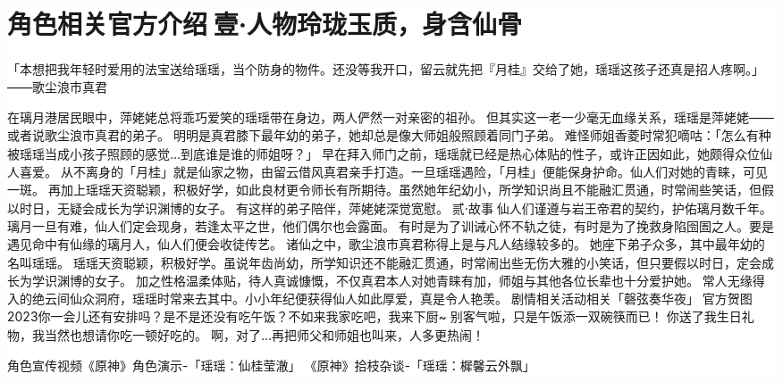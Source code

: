 角色相关官方介绍
壹·人物玲珑玉质，身含仙骨 
==========
「本想把我年轻时爱用的法宝送给瑶瑶，当个防身的物件。还没等我开口，留云就先把『月桂』交给了她，瑶瑶这孩子还真是招人疼啊。」——歌尘浪市真君 

在璃月港居民眼中，萍姥姥总将乖巧爱笑的瑶瑶带在身边，两人俨然一对亲密的祖孙。
但其实这一老一少毫无血缘关系，瑶瑶是萍姥姥——或者说歌尘浪市真君的弟子。
明明是真君膝下最年幼的弟子，她却总是像大师姐般照顾着同门子弟。
难怪师姐香菱时常犯嘀咕：「怎么有种被瑶瑶当成小孩子照顾的感觉…到底谁是谁的师姐呀？」
早在拜入师门之前，瑶瑶就已经是热心体贴的性子，或许正因如此，她颇得众位仙人喜爱。
从不离身的「月桂」就是仙家之物，由留云借风真君亲手打造。一旦瑶瑶遇险，「月桂」便能保身护命。仙人们对她的青睐，可见一斑。
再加上瑶瑶天资聪颖，积极好学，如此良材更令师长有所期待。虽然她年纪幼小，所学知识尚且不能融汇贯通，时常闹些笑话，但假以时日，无疑会成长为学识渊博的女子。
有这样的弟子陪伴，萍姥姥深觉宽慰。
贰·故事
仙人们谨遵与岩王帝君的契约，护佑璃月数千年。
璃月一旦有难，仙人们定会现身，若逢太平之世，他们偶尔也会露面。
有时是为了训诫心怀不轨之徒，有时是为了挽救身陷囹圄之人。要是遇见命中有仙缘的璃月人，仙人们便会收徒传艺。
诸仙之中，歌尘浪市真君称得上是与凡人结缘较多的。
她座下弟子众多，其中最年幼的名叫瑶瑶。
瑶瑶天资聪颖，积极好学。虽说年齿尚幼，所学知识还不能融汇贯通，时常闹出些无伤大雅的小笑话，但只要假以时日，定会成长为学识渊博的女子。
加之性格温柔体贴，待人真诚慷慨，不仅真君本人对她青睐有加，师姐与其他各位长辈也十分爱护她。
常人无缘得入的绝云间仙众洞府，瑶瑶时常来去其中。小小年纪便获得仙人如此厚爱，真是令人艳羡。
剧情相关活动相关「磬弦奏华夜」
官方贺图
2023你一会儿还有安排吗？是不是还没有吃午饭？不如来我家吃吧，我来下厨~
别客气啦，只是午饭添一双碗筷而已！
你送了我生日礼物，我当然也想请你吃一顿好吃的。
啊，对了…再把师父和师姐也叫来，人多更热闹！ 

角色宣传视频《原神》角色演示-「瑶瑶：仙桂莹澈」
《原神》拾枝杂谈-「瑶瑶：樨馨云外飘」